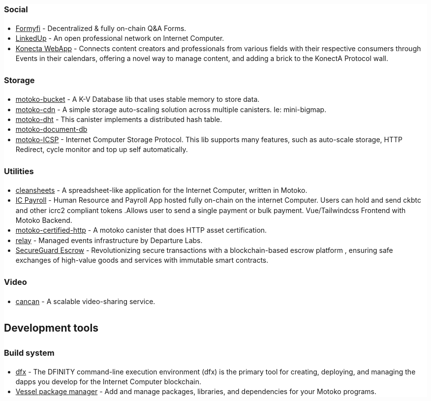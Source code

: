 ### Social

- [Formyfi](https://github.com/Talentum-id/formify) - Decentralized & fully on-chain Q&A Forms.
- [LinkedUp](https://github.com/dfinity/linkedup) - An open professional network on Internet Computer.
- [Konecta WebApp](https://github.com/sagcryptoicp/konnectA_canisters) - Connects content creators and professionals from various fields with their respective consumers through Events in their calendars, offering a novel way to manage content, and adding a brick to the KonectA Protocol wall.

### Storage

- [motoko-bucket](https://github.com/PrimLabs/Bucket) - A K-V Database lib that uses stable memory to store data.
- [motoko-cdn](https://github.com/gabrielnic/motoko-cdn) - A simple storage auto-scaling solution across multiple canisters. Ie: mini-bigmap.
- [motoko-dht](https://github.com/enzoh/motoko-dht) - This canister implements a distributed hash table.
- [motoko-document-db](https://github.com/DepartureLabsIC/motoko-document-db)
- [motoko-ICSP](https://github.com/PrimLabs/ICSP) - Internet Computer Storage Protocol. This lib supports many features, such as auto-scale storage, HTTP Redirect, cycle monitor and top up self automatically. 

### Utilities

- [cleansheets](https://github.com/matthewhammer/cleansheets) - A spreadsheet-like application for the Internet Computer, written in Motoko.
- [IC Payroll](https://github.com/cosmasken/ic-payroll) - Human Resource and Payroll App hosted fully on-chain on the internet Computer. Users can hold and send ckbtc and other icrc2 compliant tokens .Allows user to send a single payment or bulk payment. Vue/Tailwindcss Frontend with Motoko Backend.
- [motoko-certified-http](https://github.com/nomeata/motoko-certified-http) - A motoko canister that does HTTP asset certification.
- [relay](https://github.com/DepartureLabsIC/relay) - Managed events infrastructure by Departure Labs.
- [SecureGuard Escrow](https://github.com/bix-tech/secure-guard-escrow) - Revolutionizing secure transactions with a blockchain-based escrow platform , ensuring safe exchanges of high-value goods and services with immutable smart contracts.

### Video

- [cancan](https://github.com/dfinity/cancan) - A scalable video-sharing service.

## Development tools

### Build system

- [dfx](https://github.com/dfinity/sdk/tree/master/src/dfx) - The DFINITY command-line execution environment (dfx) is the primary tool for creating, deploying, and managing the dapps you develop for the Internet Computer blockchain.
- [Vessel package manager](https://github.com/dfinity/vessel) - Add and manage packages, libraries, and dependencies for your Motoko programs.
